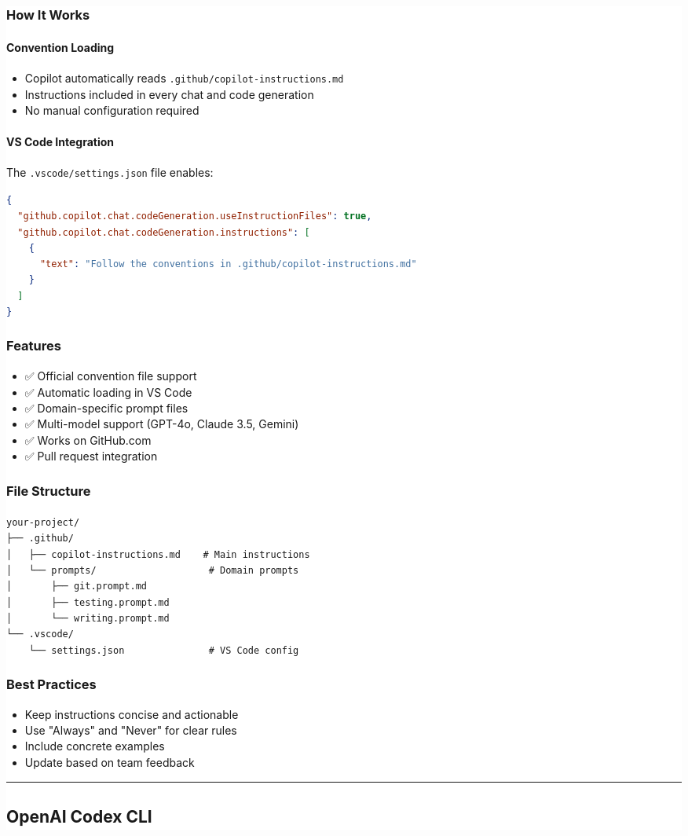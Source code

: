 ### How It Works

#### Convention Loading
- Copilot automatically reads `.github/copilot-instructions.md`
- Instructions included in every chat and code generation
- No manual configuration required

#### VS Code Integration
The `.vscode/settings.json` file enables:
```json
{
  "github.copilot.chat.codeGeneration.useInstructionFiles": true,
  "github.copilot.chat.codeGeneration.instructions": [
    {
      "text": "Follow the conventions in .github/copilot-instructions.md"
    }
  ]
}
```

### Features
- ✅ Official convention file support
- ✅ Automatic loading in VS Code
- ✅ Domain-specific prompt files
- ✅ Multi-model support (GPT-4o, Claude 3.5, Gemini)
- ✅ Works on GitHub.com
- ✅ Pull request integration

### File Structure
```
your-project/
├── .github/
│   ├── copilot-instructions.md    # Main instructions
│   └── prompts/                    # Domain prompts
│       ├── git.prompt.md
│       ├── testing.prompt.md
│       └── writing.prompt.md
└── .vscode/
    └── settings.json               # VS Code config
```

### Best Practices
- Keep instructions concise and actionable
- Use "Always" and "Never" for clear rules
- Include concrete examples
- Update based on team feedback

---

## OpenAI Codex CLI
